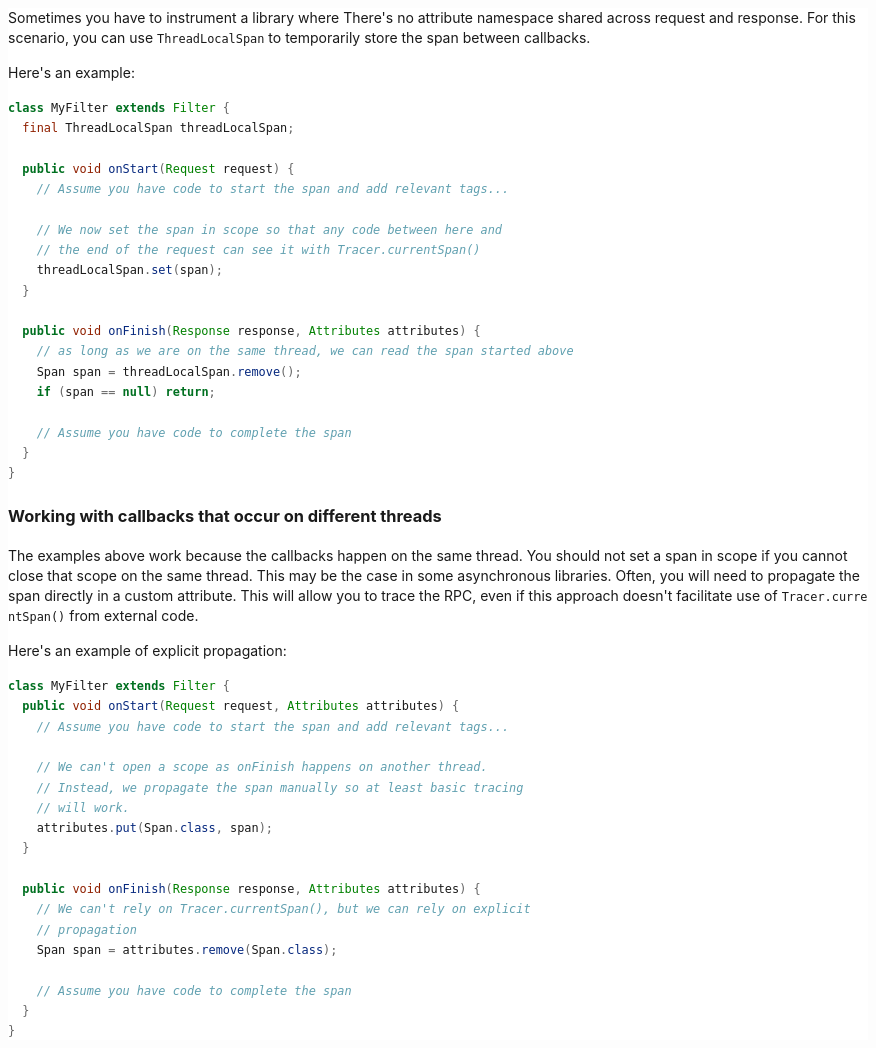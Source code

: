 ```java
```

Sometimes you have to instrument a library where There's no attribute
namespace shared across request and response. For this scenario, you can
use `ThreadLocalSpan` to temporarily store the span between callbacks.

Here's an example:
```java
class MyFilter extends Filter {
  final ThreadLocalSpan threadLocalSpan;

  public void onStart(Request request) {
    // Assume you have code to start the span and add relevant tags...

    // We now set the span in scope so that any code between here and
    // the end of the request can see it with Tracer.currentSpan()
    threadLocalSpan.set(span);
  }

  public void onFinish(Response response, Attributes attributes) {
    // as long as we are on the same thread, we can read the span started above
    Span span = threadLocalSpan.remove();
    if (span == null) return;

    // Assume you have code to complete the span
  }
}
```

### Working with callbacks that occur on different threads

The examples above work because the callbacks happen on the same thread.
You should not set a span in scope if you cannot close that scope on the
same thread. This may be the case in some asynchronous libraries. Often,
you will need to propagate the span directly in a custom attribute. This
will allow you to trace the RPC, even if this approach doesn't facilitate
use of `Tracer.currentSpan()` from external code.

Here's an example of explicit propagation:
```java
class MyFilter extends Filter {
  public void onStart(Request request, Attributes attributes) {
    // Assume you have code to start the span and add relevant tags...

    // We can't open a scope as onFinish happens on another thread.
    // Instead, we propagate the span manually so at least basic tracing
    // will work.
    attributes.put(Span.class, span);
  }

  public void onFinish(Response response, Attributes attributes) {
    // We can't rely on Tracer.currentSpan(), but we can rely on explicit
    // propagation
    Span span = attributes.remove(Span.class);

    // Assume you have code to complete the span
  }
}
```
